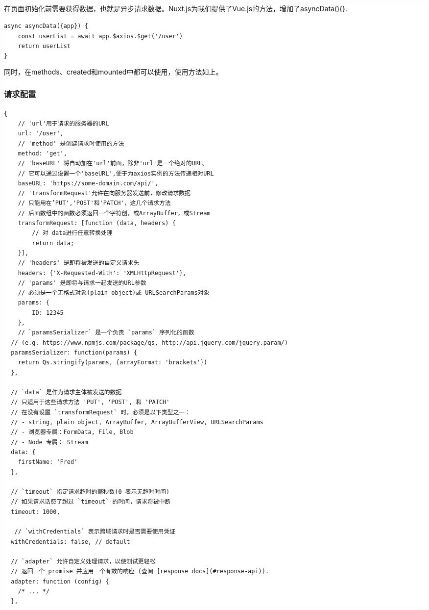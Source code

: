 在页面初始化前需要获得数据，也就是异步请求数据。Nuxt.js为我们提供了Vue.js的方法，增加了asyncData(){}.

```
async asyncData({app}) {
	const userList = await app.$axios.$get('/user')
	return userList
}
```

同时，在methods、created和mounted中都可以使用，使用方法如上。

### 请求配置

```
{
	// 'url'用于请求的服务器的URL
	url: '/user',
	// 'method' 是创建请求时使用的方法
	method: 'get',
	// 'baseURL' 将自动加在'url'前面，除非'url'是一个绝对的URL。
	// 它可以通过设置一个'baseURL',便于为axios实例的方法传递相对URL
	baseURL: 'https://some-domain.com/api/',
	// 'transformRequest'允许在向服务器发送前，修改请求数据
	// 只能用在’PUT','POST'和'PATCH'，这几个请求方法
	// 后面数组中的函数必须返回一个字符创，或ArrayBuffer，或Stream
	transformRequest: [function (data, headers) {
		// 对 data进行任意转换处理
		return data;
	}],
	// 'headers' 是即将被发送的自定义请求头
	headers: {'X-Requested-With': 'XMLHttpRequest'},
	// 'params' 是即将与请求一起发送的URL参数
	// 必须是一个无格式对象(plain object)或 URLSearchParams对象
	params: {
		ID: 12345
	},
	// `paramsSerializer` 是一个负责 `params` 序列化的函数
  // (e.g. https://www.npmjs.com/package/qs, http://api.jquery.com/jquery.param/)
  paramsSerializer: function(params) {
    return Qs.stringify(params, {arrayFormat: 'brackets'})
  },

  // `data` 是作为请求主体被发送的数据
  // 只适用于这些请求方法 'PUT', 'POST', 和 'PATCH'
  // 在没有设置 `transformRequest` 时，必须是以下类型之一：
  // - string, plain object, ArrayBuffer, ArrayBufferView, URLSearchParams
  // - 浏览器专属：FormData, File, Blob
  // - Node 专属： Stream
  data: {
    firstName: 'Fred'
  },

  // `timeout` 指定请求超时的毫秒数(0 表示无超时时间)
  // 如果请求话费了超过 `timeout` 的时间，请求将被中断
  timeout: 1000,

   // `withCredentials` 表示跨域请求时是否需要使用凭证
  withCredentials: false, // default

  // `adapter` 允许自定义处理请求，以使测试更轻松
  // 返回一个 promise 并应用一个有效的响应 (查阅 [response docs](#response-api)).
  adapter: function (config) {
    /* ... */
  },

```